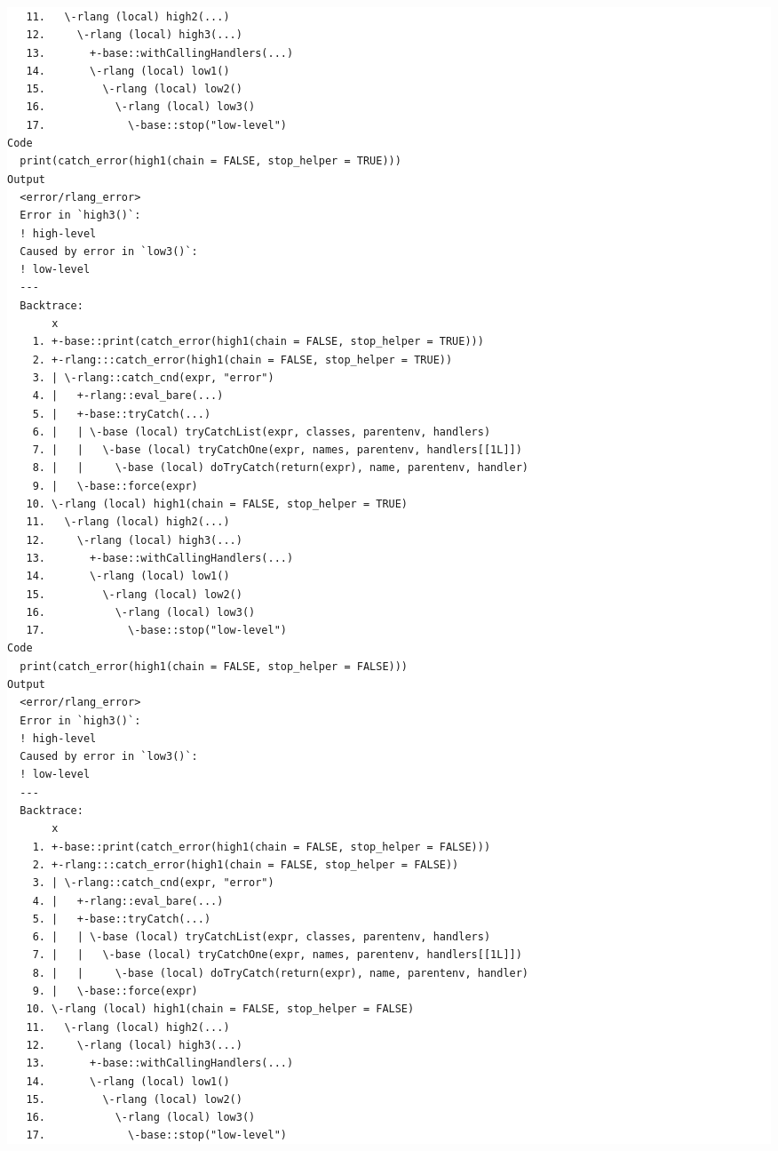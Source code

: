        11.   \-rlang (local) high2(...)
       12.     \-rlang (local) high3(...)
       13.       +-base::withCallingHandlers(...)
       14.       \-rlang (local) low1()
       15.         \-rlang (local) low2()
       16.           \-rlang (local) low3()
       17.             \-base::stop("low-level")
    Code
      print(catch_error(high1(chain = FALSE, stop_helper = TRUE)))
    Output
      <error/rlang_error>
      Error in `high3()`:
      ! high-level
      Caused by error in `low3()`:
      ! low-level
      ---
      Backtrace:
           x
        1. +-base::print(catch_error(high1(chain = FALSE, stop_helper = TRUE)))
        2. +-rlang:::catch_error(high1(chain = FALSE, stop_helper = TRUE))
        3. | \-rlang::catch_cnd(expr, "error")
        4. |   +-rlang::eval_bare(...)
        5. |   +-base::tryCatch(...)
        6. |   | \-base (local) tryCatchList(expr, classes, parentenv, handlers)
        7. |   |   \-base (local) tryCatchOne(expr, names, parentenv, handlers[[1L]])
        8. |   |     \-base (local) doTryCatch(return(expr), name, parentenv, handler)
        9. |   \-base::force(expr)
       10. \-rlang (local) high1(chain = FALSE, stop_helper = TRUE)
       11.   \-rlang (local) high2(...)
       12.     \-rlang (local) high3(...)
       13.       +-base::withCallingHandlers(...)
       14.       \-rlang (local) low1()
       15.         \-rlang (local) low2()
       16.           \-rlang (local) low3()
       17.             \-base::stop("low-level")
    Code
      print(catch_error(high1(chain = FALSE, stop_helper = FALSE)))
    Output
      <error/rlang_error>
      Error in `high3()`:
      ! high-level
      Caused by error in `low3()`:
      ! low-level
      ---
      Backtrace:
           x
        1. +-base::print(catch_error(high1(chain = FALSE, stop_helper = FALSE)))
        2. +-rlang:::catch_error(high1(chain = FALSE, stop_helper = FALSE))
        3. | \-rlang::catch_cnd(expr, "error")
        4. |   +-rlang::eval_bare(...)
        5. |   +-base::tryCatch(...)
        6. |   | \-base (local) tryCatchList(expr, classes, parentenv, handlers)
        7. |   |   \-base (local) tryCatchOne(expr, names, parentenv, handlers[[1L]])
        8. |   |     \-base (local) doTryCatch(return(expr), name, parentenv, handler)
        9. |   \-base::force(expr)
       10. \-rlang (local) high1(chain = FALSE, stop_helper = FALSE)
       11.   \-rlang (local) high2(...)
       12.     \-rlang (local) high3(...)
       13.       +-base::withCallingHandlers(...)
       14.       \-rlang (local) low1()
       15.         \-rlang (local) low2()
       16.           \-rlang (local) low3()
       17.             \-base::stop("low-level")

